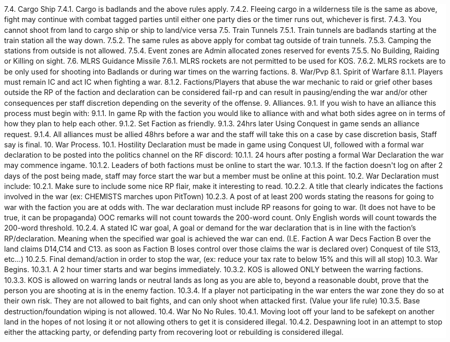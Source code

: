 7.4. Cargo Ship
7.4.1. Cargo is badlands and the above rules apply.
7.4.2. Fleeing cargo in a wilderness tile is the same as above, fight may continue with combat tagged parties until either one party dies or the timer runs out, whichever is first.
7.4.3. You cannot shoot from land to cargo ship or ship to land/vice versa
7.5. Train Tunnels
7.5.1. Train tunnels are badlands starting at the train station all the way down.
7.5.2. The same rules as above apply for combat tag outside of train tunnels.
7.5.3. Camping the stations from outside is not allowed.
7.5.4. Event zones are Admin allocated zones reserved for events
7.5.5. No Building, Raiding or Killing on sight.
7.6. MLRS Guidance Missile
7.6.1. MLRS rockets are not permitted to be used for KOS.
7.6.2. MLRS rockets are to be only used for shooting into Badlands or during war times on the warring factions.
8. War/Pvp
8.1. Spirit of Warfare
8.1.1. Players must remain IC and act IC when fighting a war.
8.1.2. Factions/Players that abuse the war mechanic to raid or grief other bases outside the RP of the faction and declaration can be considered fail-rp and can result in pausing/ending the war and/or other consequences per staff discretion depending on the severity of the offense.
9. Alliances.
9.1. If you wish to have an alliance this process must begin with:
9.1.1. In game Rp with the faction you would like to alliance with and what both sides agree on in terms of how they plan to help each other.
9.1.2. Set Faction as friendly.
9.1.3. 24hrs later Using Conquest in game sends an alliance request.
9.1.4. All alliances must be allied 48hrs before a war and the staff will take this on a case by case discretion basis, Staff say is final.
10. War Process.
10.1. Hostility Declaration must be made in game using Conquest UI, followed with a formal war declaration to be posted into the politics channel on the RF discord:
10.1.1. 24 hours after posting a formal War Declaration the war may commence ingame.
10.1.2. Leaders of both factions must be online to start the war.
10.1.3. If the faction doesn't log on after 2 days of the post being made, staff may force start the war but a member must be online at this point.
10.2. War Declaration must include:
10.2.1. Make sure to include some nice RP flair, make it interesting to read.
10.2.2. A title that clearly indicates the factions involved in the war (ex: CHEMISTS marches upon PitTown)
10.2.3. A post of at least 200 words stating the reasons for going to war with the faction you are at odds with. The war declaration must include RP reasons for going to war. (It does not have to be true, it can be propaganda) OOC remarks will not count towards the 200-word count. Only English words will count towards the 200-word threshold.
10.2.4. A stated IC war goal, A goal or demand for the war declaration that is in line with the faction’s RP/declaration. Meaning when the specified war goal is achieved the war can end. (I.E. Faction A war Decs Faction B over the land claims D14,C14 and C13. as soon as Faction B loses control over those claims the war is declared over) Conquest of tile S13, etc…)
10.2.5. Final demand/action in order to stop the war, (ex: reduce your tax rate to below 15% and this will all stop)
10.3. War Begins.
10.3.1. A 2 hour timer starts and war begins immediately.
10.3.2. KOS is allowed ONLY between the warring factions.
10.3.3. KOS is allowed on warring lands or neutral lands as long as you are able to, beyond a reasonable doubt, prove that the person you are shooting at is in the enemy faction.
10.3.4. If a player not participating in the war enters the war zone they do so at their own risk. They are not allowed to bait fights, and can only shoot when attacked first. (Value your life rule)
10.3.5. Base destruction/foundation wiping is not allowed.
10.4. War No No Rules.
10.4.1. Moving loot off your land to be safekept on another land in the hopes of not losing it or not allowing others to get it is considered illegal.
10.4.2. Despawning loot in an attempt to stop either the attacking party, or defending party from recovering loot or rebuilding is considered illegal.